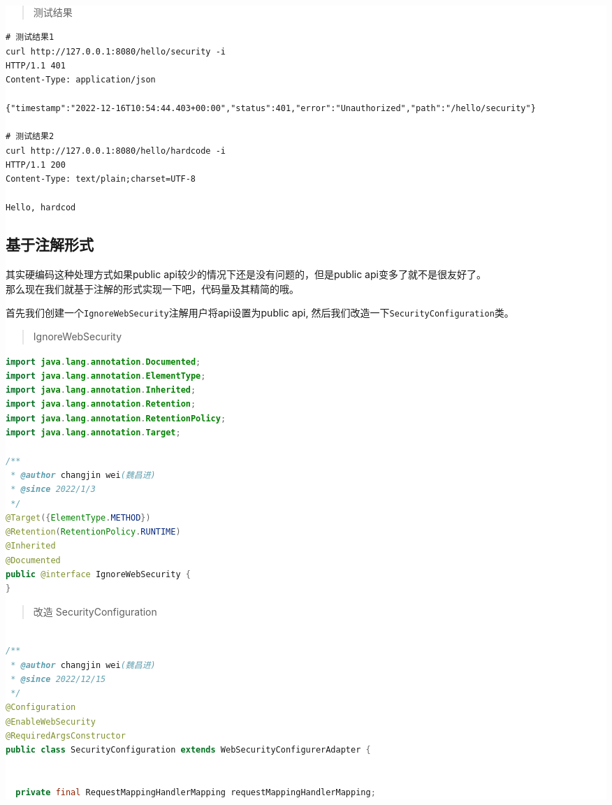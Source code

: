 > 测试结果

```shell
# 测试结果1
curl http://127.0.0.1:8080/hello/security -i
HTTP/1.1 401 
Content-Type: application/json

{"timestamp":"2022-12-16T10:54:44.403+00:00","status":401,"error":"Unauthorized","path":"/hello/security"}

# 测试结果2
curl http://127.0.0.1:8080/hello/hardcode -i
HTTP/1.1 200 
Content-Type: text/plain;charset=UTF-8

Hello, hardcod
```



## 基于注解形式

其实硬编码这种处理方式如果public api较少的情况下还是没有问题的，但是public api变多了就不是很友好了。  
那么现在我们就基于注解的形式实现一下吧，代码量及其精简的哦。

首先我们创建一个``IgnoreWebSecurity``注解用户将api设置为public api, 然后我们改造一下``SecurityConfiguration``类。

> IgnoreWebSecurity

```java
import java.lang.annotation.Documented;
import java.lang.annotation.ElementType;
import java.lang.annotation.Inherited;
import java.lang.annotation.Retention;
import java.lang.annotation.RetentionPolicy;
import java.lang.annotation.Target;

/**
 * @author changjin wei(魏昌进)
 * @since 2022/1/3
 */
@Target({ElementType.METHOD})
@Retention(RetentionPolicy.RUNTIME)
@Inherited
@Documented
public @interface IgnoreWebSecurity {
}
```


> 改造 SecurityConfiguration

```java

/**
 * @author changjin wei(魏昌进)
 * @since 2022/12/15
 */
@Configuration
@EnableWebSecurity
@RequiredArgsConstructor
public class SecurityConfiguration extends WebSecurityConfigurerAdapter {


  private final RequestMappingHandlerMapping requestMappingHandlerMapping;


```